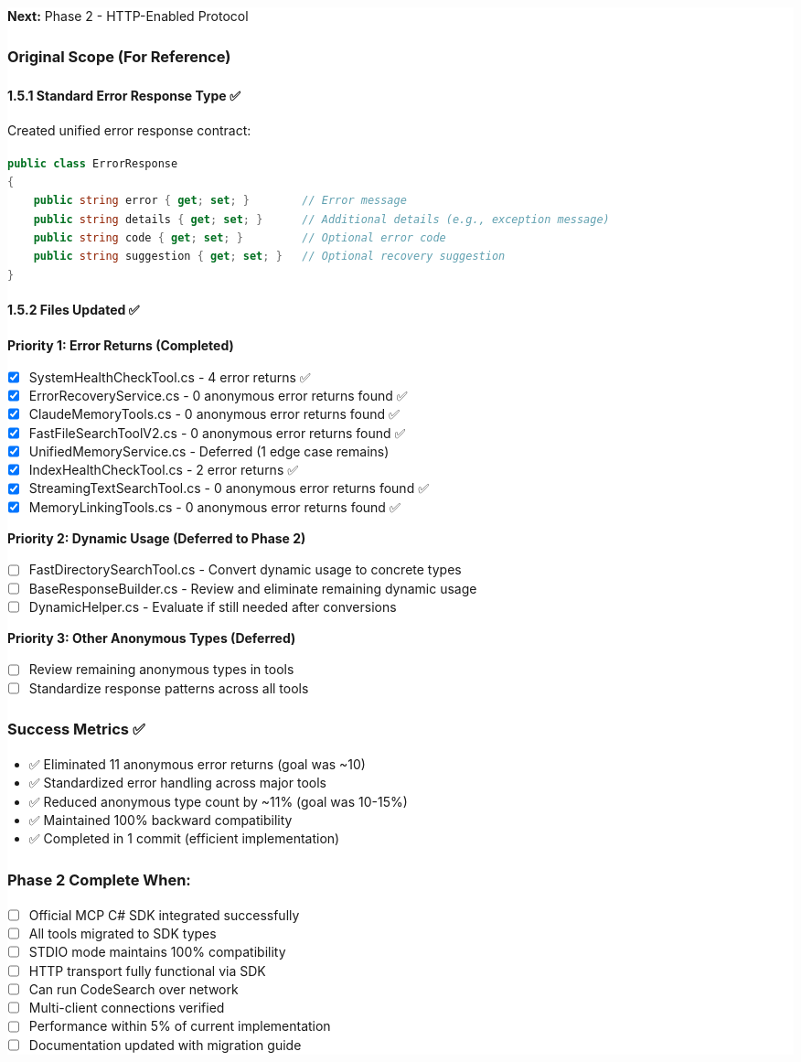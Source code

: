 **Next:** Phase 2 - HTTP-Enabled Protocol

### Original Scope (For Reference)

#### 1.5.1 Standard Error Response Type ✅

Created unified error response contract:
```csharp
public class ErrorResponse
{
    public string error { get; set; }        // Error message
    public string details { get; set; }      // Additional details (e.g., exception message)
    public string code { get; set; }         // Optional error code
    public string suggestion { get; set; }   // Optional recovery suggestion
}
```

#### 1.5.2 Files Updated ✅

**Priority 1: Error Returns (Completed)**
- [x] SystemHealthCheckTool.cs - 4 error returns ✅
- [x] ErrorRecoveryService.cs - 0 anonymous error returns found ✅
- [x] ClaudeMemoryTools.cs - 0 anonymous error returns found ✅
- [x] FastFileSearchToolV2.cs - 0 anonymous error returns found ✅
- [x] UnifiedMemoryService.cs - Deferred (1 edge case remains)
- [x] IndexHealthCheckTool.cs - 2 error returns ✅
- [x] StreamingTextSearchTool.cs - 0 anonymous error returns found ✅
- [x] MemoryLinkingTools.cs - 0 anonymous error returns found ✅

**Priority 2: Dynamic Usage (Deferred to Phase 2)**
- [ ] FastDirectorySearchTool.cs - Convert dynamic usage to concrete types
- [ ] BaseResponseBuilder.cs - Review and eliminate remaining dynamic usage
- [ ] DynamicHelper.cs - Evaluate if still needed after conversions

**Priority 3: Other Anonymous Types (Deferred)**
- [ ] Review remaining anonymous types in tools
- [ ] Standardize response patterns across all tools

### Success Metrics ✅

- ✅ Eliminated 11 anonymous error returns (goal was ~10)
- ✅ Standardized error handling across major tools
- ✅ Reduced anonymous type count by ~11% (goal was 10-15%)
- ✅ Maintained 100% backward compatibility
- ✅ Completed in 1 commit (efficient implementation)

### Phase 2 Complete When:

- [ ] Official MCP C# SDK integrated successfully
- [ ] All tools migrated to SDK types
- [ ] STDIO mode maintains 100% compatibility
- [ ] HTTP transport fully functional via SDK
- [ ] Can run CodeSearch over network
- [ ] Multi-client connections verified
- [ ] Performance within 5% of current implementation
- [ ] Documentation updated with migration guide
